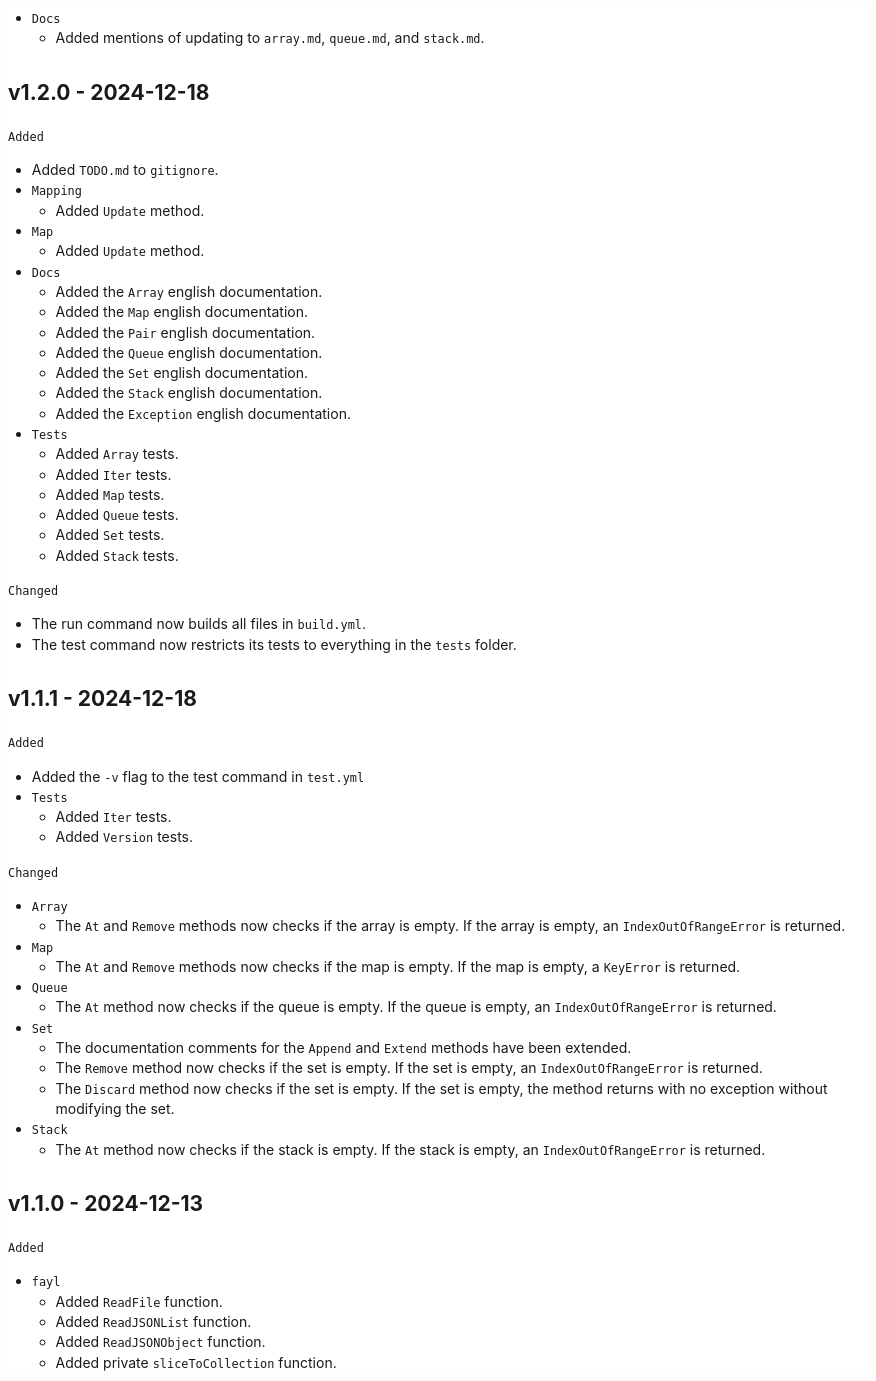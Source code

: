 - `Docs`
    - Added mentions of updating to `array.md`, `queue.md`, and `stack.md`.
## v1.2.0 - 2024-12-18
`Added`
- Added `TODO.md` to `gitignore`.
- `Mapping`
    - Added `Update` method.
- `Map`
    - Added `Update` method.
- `Docs`
    - Added the `Array` english documentation.
    - Added the `Map` english documentation.
    - Added the `Pair` english documentation.
    - Added the `Queue` english documentation.
    - Added the `Set` english documentation.
    - Added the `Stack` english documentation.
    - Added the `Exception` english documentation.
- `Tests`
    - Added `Array` tests.
    - Added `Iter` tests.
    - Added `Map` tests.
    - Added `Queue` tests.
    - Added `Set` tests.
    - Added `Stack` tests.

`Changed`
- The run command now builds all files in `build.yml`.
- The test command now restricts its tests to everything in the `tests` folder.
## v1.1.1 - 2024-12-18
`Added`
- Added the `-v` flag to the test command in `test.yml`
- `Tests`
    - Added `Iter` tests.
    - Added `Version` tests.

`Changed`
- `Array`
    - The `At` and `Remove` methods now checks if the array is empty. If the array is empty, an `IndexOutOfRangeError` is returned.
- `Map`
    - The `At` and `Remove` methods now checks if the map is empty. If the map is empty, a `KeyError` is returned.
- `Queue`
    - The `At` method now checks if the queue is empty. If the queue is empty, an `IndexOutOfRangeError` is returned.
- `Set`
    - The documentation comments for the `Append` and `Extend` methods have been extended.
    - The `Remove` method now checks if the set is empty. If the set is empty, an `IndexOutOfRangeError` is returned.
    - The `Discard` method now checks if the set is empty. If the set is empty, the method returns with no exception without modifying the set.
- `Stack`
    - The `At` method now checks if the stack is empty. If the stack is empty, an `IndexOutOfRangeError` is returned.
## v1.1.0 - 2024-12-13
`Added`
- `fayl`
    - Added `ReadFile` function.
    - Added `ReadJSONList` function.
    - Added `ReadJSONObject` function.
    - Added private `sliceToCollection` function.